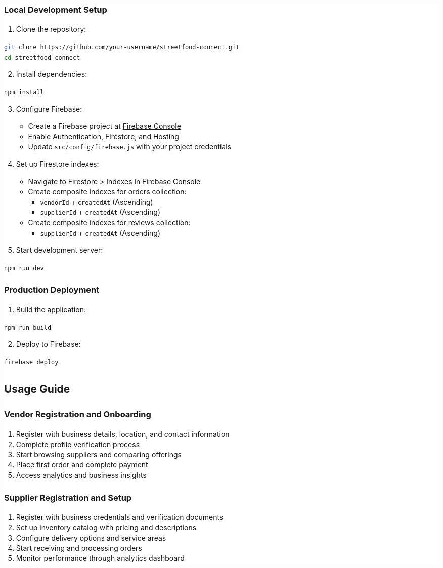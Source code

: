 ### Local Development Setup

1. Clone the repository:
```bash
git clone https://github.com/your-username/streetfood-connect.git
cd streetfood-connect
```

2. Install dependencies:
```bash
npm install
```

3. Configure Firebase:
   - Create a Firebase project at [Firebase Console](https://console.firebase.google.com)
   - Enable Authentication, Firestore, and Hosting
   - Update `src/config/firebase.js` with your project credentials

4. Set up Firestore indexes:
   - Navigate to Firestore > Indexes in Firebase Console
   - Create composite indexes for orders collection:
     - `vendorId` + `createdAt` (Ascending)
     - `supplierId` + `createdAt` (Ascending)
   - Create composite indexes for reviews collection:
     - `supplierId` + `createdAt` (Ascending)

5. Start development server:
```bash
npm run dev
```

### Production Deployment

1. Build the application:
```bash
npm run build
```

2. Deploy to Firebase:
```bash
firebase deploy
```

## Usage Guide

### Vendor Registration and Onboarding
1. Register with business details, location, and contact information
2. Complete profile verification process
3. Start browsing suppliers and comparing offerings
4. Place first order and complete payment
5. Access analytics and business insights

### Supplier Registration and Setup
1. Register with business credentials and verification documents
2. Set up inventory catalog with pricing and descriptions
3. Configure delivery options and service areas
4. Start receiving and processing orders
5. Monitor performance through analytics dashboard
